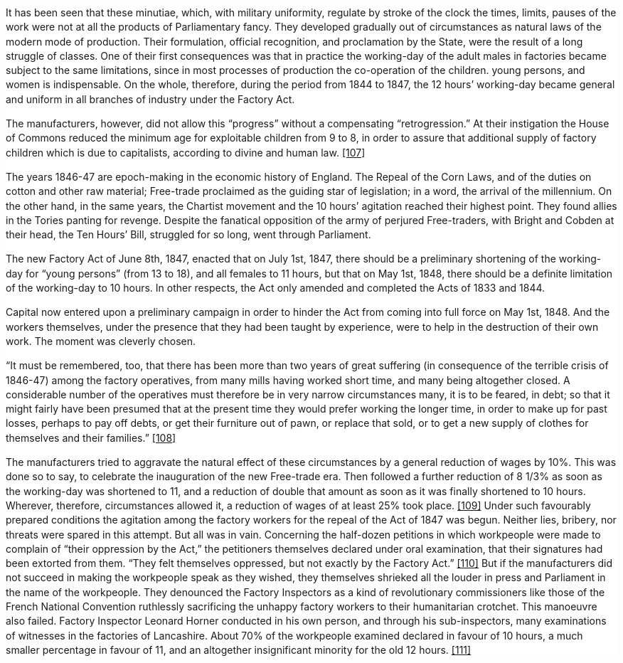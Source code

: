 It has been seen that these minutiae, which, with military uniformity, regulate by stroke of the clock the times, limits, pauses of the work were not at all the products of Parliamentary fancy. They developed gradually out of circumstances as natural laws of the modern mode of production. Their formulation, official recognition, and proclamation by the State, were the result of a long struggle of classes. One of their first consequences was that in practice the working-day of the adult males in factories became subject to the same limitations, since in most processes of production the co-operation of the children. young persons, and women is indispensable. On the whole, therefore, during the period from 1844 to 1847, the 12 hours’ working-day became general and uniform in all branches of industry under the Factory Act.

The manufacturers, however, did not allow this “progress” without a compensating “retrogression.” At their instigation the House of Commons reduced the minimum age for exploitable children from 9 to 8, in order to assure that additional supply of factory children which is due to capitalists, according to divine and human law. [\[107\]](#107)

The years 1846-47 are epoch-making in the economic history of England. The Repeal of the Corn Laws, and of the duties on cotton and other raw material; Free-trade proclaimed as the guiding star of legislation; in a word, the arrival of the millennium. On the other hand, in the same years, the Chartist movement and the 10 hours’ agitation reached their highest point. They found allies in the Tories panting for revenge. Despite the fanatical opposition of the army of perjured Free-traders, with Bright and Cobden at their head, the Ten Hours’ Bill, struggled for so long, went through Parliament.

The new Factory Act of June 8th, 1847, enacted that on July 1st, 1847, there should be a preliminary shortening of the working-day for “young persons” (from 13 to 18), and all females to 11 hours, but that on May 1st, 1848, there should be a definite limitation of the working-day to 10 hours. In other respects, the Act only amended and completed the Acts of 1833 and 1844.

Capital now entered upon a preliminary campaign in order to hinder the Act from coming into full force on May 1st, 1848. And the workers themselves, under the presence that they had been taught by experience, were to help in the destruction of their own work. The moment was cleverly chosen.

“It must be remembered, too, that there has been more than two years of great suffering (in consequence of the terrible crisis of 1846-47) among the factory operatives, from many mills having worked short time, and many being altogether closed. A considerable number of the operatives must therefore be in very narrow circumstances many, it is to be feared, in debt; so that it might fairly have been presumed that at the present time they would prefer working the longer time, in order to make up for past losses, perhaps to pay off debts, or get their furniture out of pawn, or replace that sold, or to get a new supply of clothes for themselves and their families.” [\[108\]](#108)

The manufacturers tried to aggravate the natural effect of these circumstances by a general reduction of wages by 10%. This was done so to say, to celebrate the inauguration of the new Free-trade era. Then followed a further reduction of 8 1/3% as soon as the working-day was shortened to 11, and a reduction of double that amount as soon as it was finally shortened to 10 hours. Wherever, therefore, circumstances allowed it, a reduction of wages of at least 25% took place. [\[109\]](#109) Under such favourably prepared conditions the agitation among the factory workers for the repeal of the Act of 1847 was begun. Neither lies, bribery, nor threats were spared in this attempt. But all was in vain. Concerning the half-dozen petitions in which workpeople were made to complain of “their oppression by the Act,” the petitioners themselves declared under oral examination, that their signatures had been extorted from them. “They felt themselves oppressed, but not exactly by the Factory Act.” [\[110\]](#110) But if the manufacturers did not succeed in making the workpeople speak as they wished, they themselves shrieked all the louder in press and Parliament in the name of the workpeople. They denounced the Factory Inspectors as a kind of revolutionary commissioners like those of the French National Convention ruthlessly sacrificing the unhappy factory workers to their humanitarian crotchet. This manoeuvre also failed. Factory Inspector Leonard Horner conducted in his own person, and through his sub-inspectors, many examinations of witnesses in the factories of Lancashire. About 70% of the workpeople examined declared in favour of 10 hours, a much smaller percentage in favour of 11, and an altogether insignificant minority for the old 12 hours. [\[111\]](#111)
